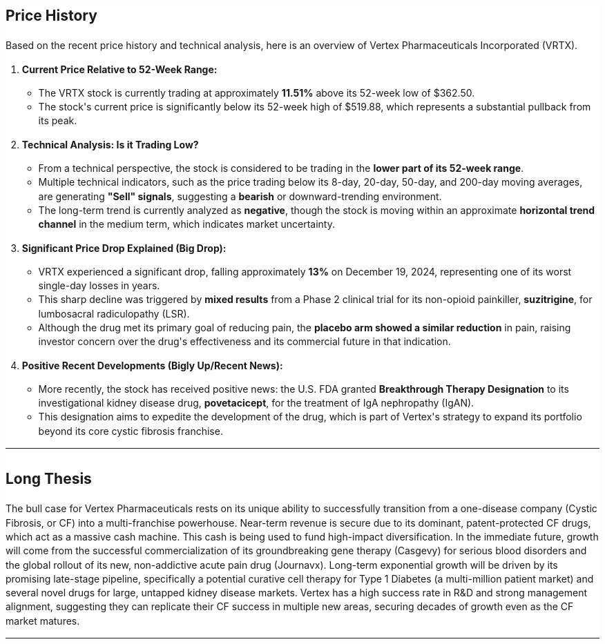 ## Price History

Based on the recent price history and technical analysis, here is an overview of Vertex Pharmaceuticals Incorporated (VRTX).

1.  **Current Price Relative to 52-Week Range:**
    *   The VRTX stock is currently trading at approximately **11.51%** above its 52-week low of $362.50.
    *   The stock's current price is significantly below its 52-week high of $519.88, which represents a substantial pullback from its peak.

2.  **Technical Analysis: Is it Trading Low?**
    *   From a technical perspective, the stock is considered to be trading in the **lower part of its 52-week range**.
    *   Multiple technical indicators, such as the price trading below its 8-day, 20-day, 50-day, and 200-day moving averages, are generating **"Sell" signals**, suggesting a **bearish** or downward-trending environment.
    *   The long-term trend is currently analyzed as **negative**, though the stock is moving within an approximate **horizontal trend channel** in the medium term, which indicates market uncertainty.

3.  **Significant Price Drop Explained (Big Drop):**
    *   VRTX experienced a significant drop, falling approximately **13%** on December 19, 2024, representing one of its worst single-day losses in years.
    *   This sharp decline was triggered by **mixed results** from a Phase 2 clinical trial for its non-opioid painkiller, **suzitrigine**, for lumbosacral radiculopathy (LSR).
    *   Although the drug met its primary goal of reducing pain, the **placebo arm showed a similar reduction** in pain, raising investor concern over the drug's effectiveness and its commercial future in that indication.

4.  **Positive Recent Developments (Bigly Up/Recent News):**
    *   More recently, the stock has received positive news: the U.S. FDA granted **Breakthrough Therapy Designation** to its investigational kidney disease drug, **povetacicept**, for the treatment of IgA nephropathy (IgAN).
    *   This designation aims to expedite the development of the drug, which is part of Vertex's strategy to expand its portfolio beyond its core cystic fibrosis franchise.

---

## Long Thesis

The bull case for Vertex Pharmaceuticals rests on its unique ability to successfully transition from a one-disease company (Cystic Fibrosis, or CF) into a multi-franchise powerhouse. Near-term revenue is secure due to its dominant, patent-protected CF drugs, which act as a massive cash machine. This cash is being used to fund high-impact diversification. In the immediate future, growth will come from the successful commercialization of its groundbreaking gene therapy (Casgevy) for serious blood disorders and the global rollout of its new, non-addictive acute pain drug (Journavx). Long-term exponential growth will be driven by its promising late-stage pipeline, specifically a potential curative cell therapy for Type 1 Diabetes (a multi-million patient market) and several novel drugs for large, untapped kidney disease markets. Vertex has a high success rate in R&D and strong management alignment, suggesting they can replicate their CF success in multiple new areas, securing decades of growth even as the CF market matures.

---
